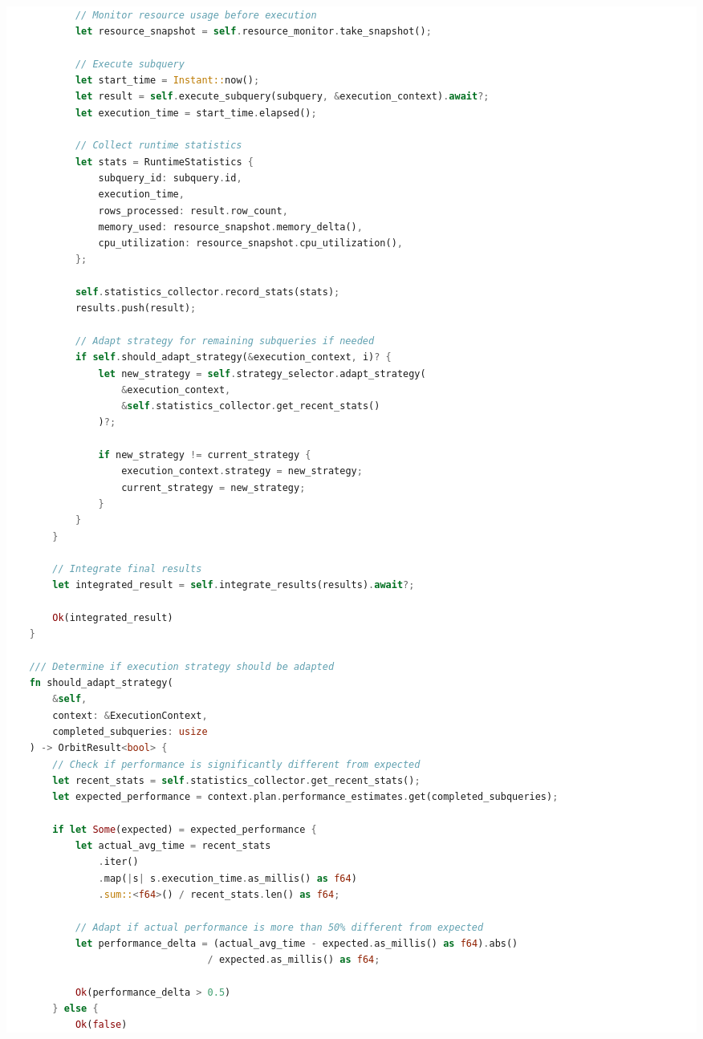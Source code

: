 ```rust
            // Monitor resource usage before execution
            let resource_snapshot = self.resource_monitor.take_snapshot();
            
            // Execute subquery
            let start_time = Instant::now();
            let result = self.execute_subquery(subquery, &execution_context).await?;
            let execution_time = start_time.elapsed();
            
            // Collect runtime statistics
            let stats = RuntimeStatistics {
                subquery_id: subquery.id,
                execution_time,
                rows_processed: result.row_count,
                memory_used: resource_snapshot.memory_delta(),
                cpu_utilization: resource_snapshot.cpu_utilization(),
            };
            
            self.statistics_collector.record_stats(stats);
            results.push(result);
            
            // Adapt strategy for remaining subqueries if needed
            if self.should_adapt_strategy(&execution_context, i)? {
                let new_strategy = self.strategy_selector.adapt_strategy(
                    &execution_context,
                    &self.statistics_collector.get_recent_stats()
                )?;
                
                if new_strategy != current_strategy {
                    execution_context.strategy = new_strategy;
                    current_strategy = new_strategy;
                }
            }
        }
        
        // Integrate final results
        let integrated_result = self.integrate_results(results).await?;
        
        Ok(integrated_result)
    }
    
    /// Determine if execution strategy should be adapted
    fn should_adapt_strategy(
        &self,
        context: &ExecutionContext,
        completed_subqueries: usize
    ) -> OrbitResult<bool> {
        // Check if performance is significantly different from expected
        let recent_stats = self.statistics_collector.get_recent_stats();
        let expected_performance = context.plan.performance_estimates.get(completed_subqueries);
        
        if let Some(expected) = expected_performance {
            let actual_avg_time = recent_stats
                .iter()
                .map(|s| s.execution_time.as_millis() as f64)
                .sum::<f64>() / recent_stats.len() as f64;
            
            // Adapt if actual performance is more than 50% different from expected
            let performance_delta = (actual_avg_time - expected.as_millis() as f64).abs() 
                                   / expected.as_millis() as f64;
            
            Ok(performance_delta > 0.5)
        } else {
            Ok(false)
```